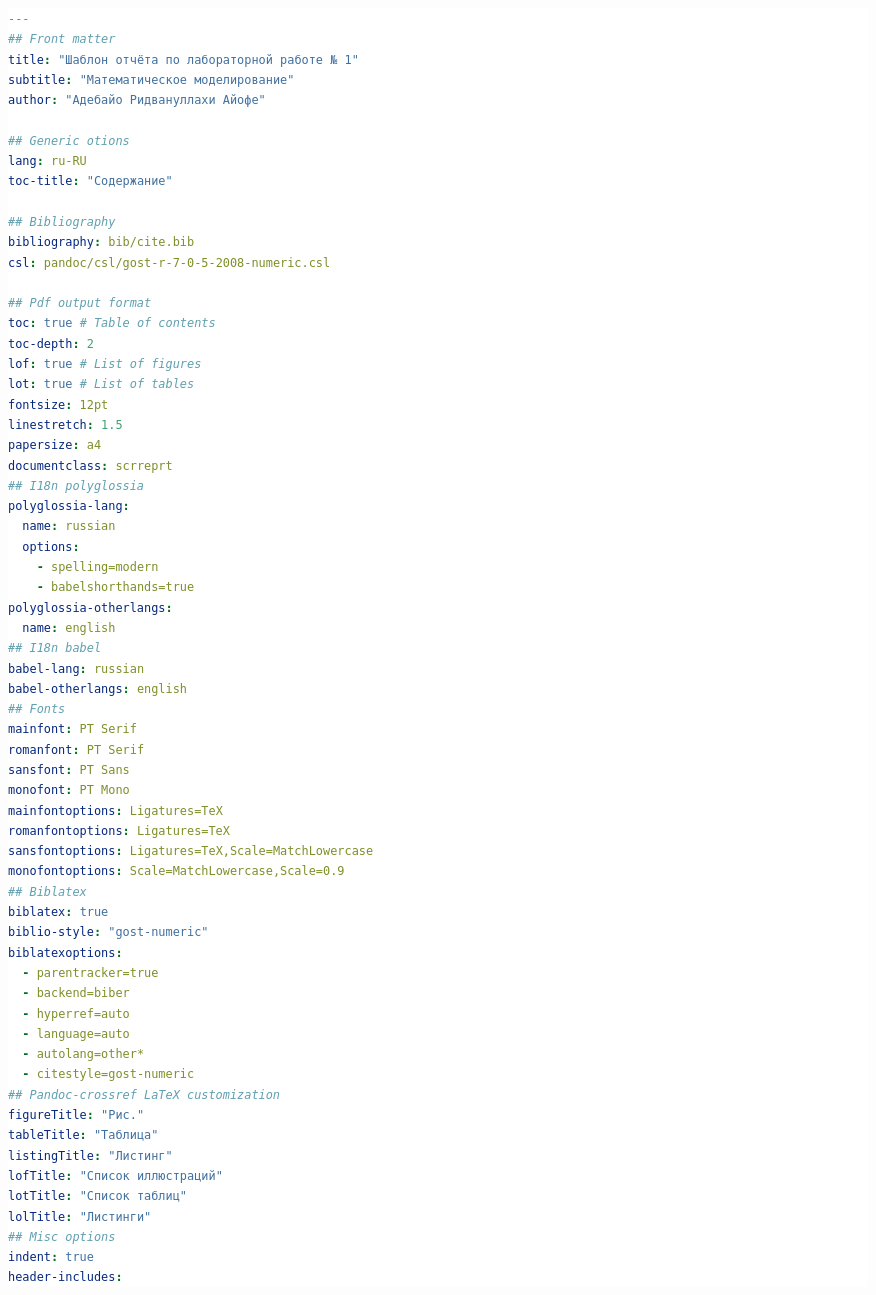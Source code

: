 ```yaml
---
## Front matter
title: "Шаблон отчёта по лабораторной работе № 1"
subtitle: "Математическое моделирование"
author: "Адебайо Ридвануллахи Айофе"

## Generic otions
lang: ru-RU
toc-title: "Содержание"

## Bibliography
bibliography: bib/cite.bib
csl: pandoc/csl/gost-r-7-0-5-2008-numeric.csl

## Pdf output format
toc: true # Table of contents
toc-depth: 2
lof: true # List of figures
lot: true # List of tables
fontsize: 12pt
linestretch: 1.5
papersize: a4
documentclass: scrreprt
## I18n polyglossia
polyglossia-lang:
  name: russian
  options:
	- spelling=modern
	- babelshorthands=true
polyglossia-otherlangs:
  name: english
## I18n babel
babel-lang: russian
babel-otherlangs: english
## Fonts
mainfont: PT Serif
romanfont: PT Serif
sansfont: PT Sans
monofont: PT Mono
mainfontoptions: Ligatures=TeX
romanfontoptions: Ligatures=TeX
sansfontoptions: Ligatures=TeX,Scale=MatchLowercase
monofontoptions: Scale=MatchLowercase,Scale=0.9
## Biblatex
biblatex: true
biblio-style: "gost-numeric"
biblatexoptions:
  - parentracker=true
  - backend=biber
  - hyperref=auto
  - language=auto
  - autolang=other*
  - citestyle=gost-numeric
## Pandoc-crossref LaTeX customization
figureTitle: "Рис."
tableTitle: "Таблица"
listingTitle: "Листинг"
lofTitle: "Список иллюстраций"
lotTitle: "Список таблиц"
lolTitle: "Листинги"
## Misc options
indent: true
header-includes:
```